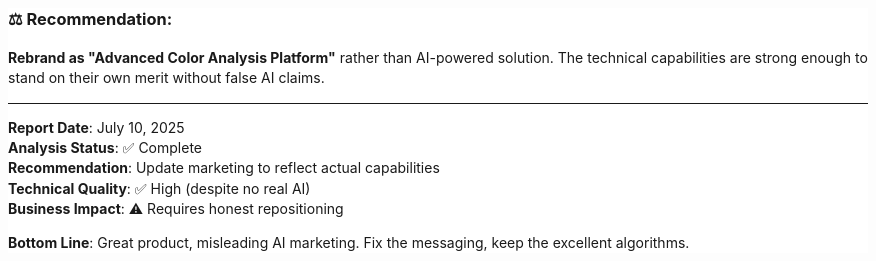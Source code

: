 ### **⚖️ Recommendation:**
**Rebrand as "Advanced Color Analysis Platform"** rather than AI-powered solution. The technical capabilities are strong enough to stand on their own merit without false AI claims.

---

**Report Date**: July 10, 2025  
**Analysis Status**: ✅ Complete  
**Recommendation**: Update marketing to reflect actual capabilities  
**Technical Quality**: ✅ High (despite no real AI)  
**Business Impact**: ⚠️ Requires honest repositioning  

**Bottom Line**: Great product, misleading AI marketing. Fix the messaging, keep the excellent algorithms.
